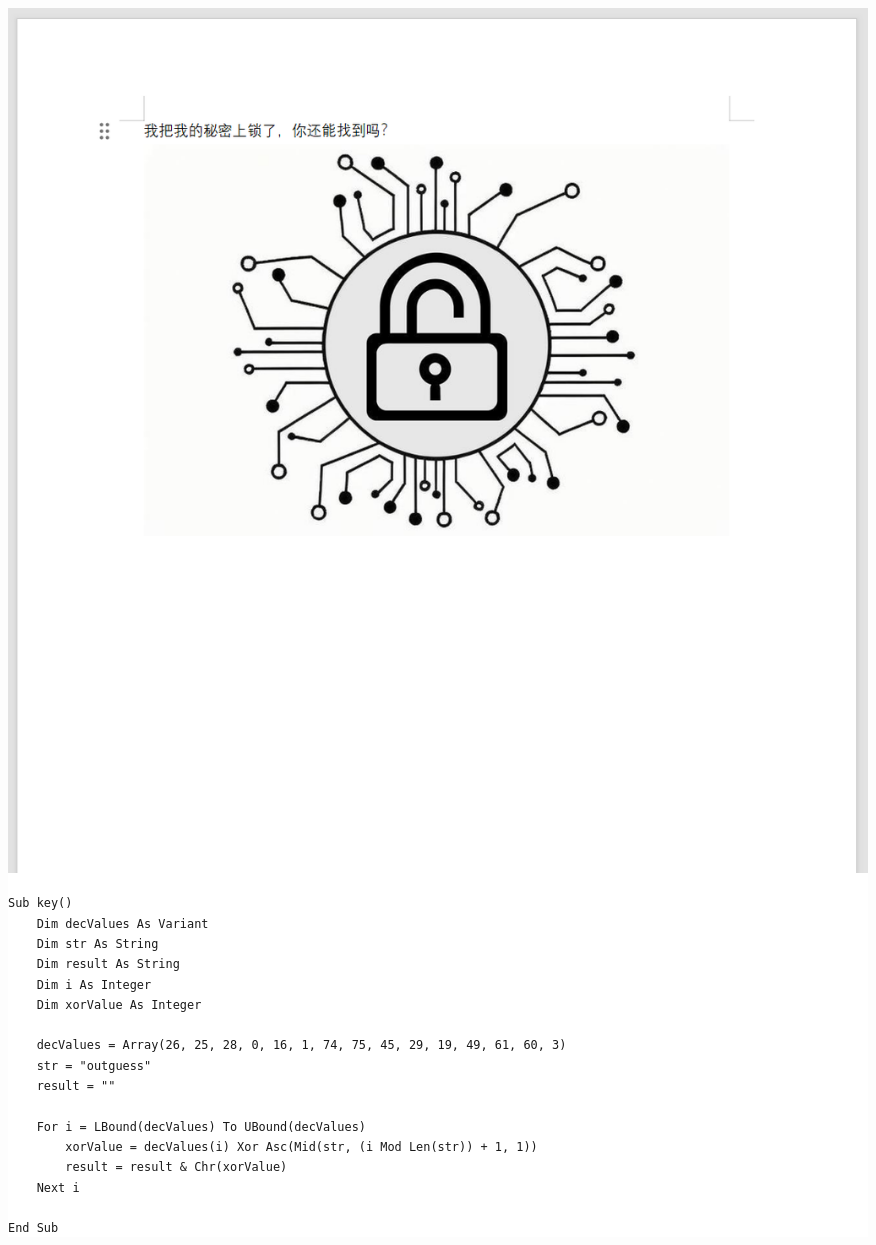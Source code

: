 ![misc-zip-2](./misc-zip-2.png)

```txt
Sub key()
    Dim decValues As Variant
    Dim str As String
    Dim result As String
    Dim i As Integer
    Dim xorValue As Integer
    
    decValues = Array(26, 25, 28, 0, 16, 1, 74, 75, 45, 29, 19, 49, 61, 60, 3)
    str = "outguess"
    result = ""

    For i = LBound(decValues) To UBound(decValues)
        xorValue = decValues(i) Xor Asc(Mid(str, (i Mod Len(str)) + 1, 1))
        result = result & Chr(xorValue)
    Next i

End Sub
```